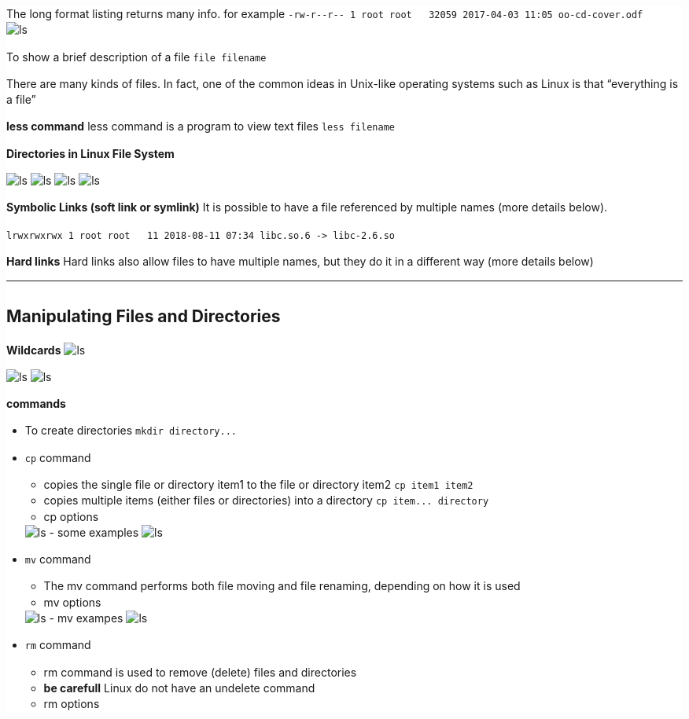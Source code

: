 
The long format listing returns many info. for example 
```-rw-r--r-- 1 root root   32059 2017-04-03 11:05 oo-cd-cover.odf ``` \
<img src="/code/images/ls-l-info.PNG" alt="ls" style="width:500px;"/>


To show a brief description of a file ```file filename```

There are many kinds of files. In fact, one of the common ideas in Unix-like operating
systems such as Linux is that “everything is a file”

__less command__
less command is a program to view text files ```less filename```

__Directories in Linux File System__

<img src="/code/images/linux-repo-1.PNG" alt="ls" style="width:500px;"/>
<img src="/code/images/linux-repo-2.PNG" alt="ls" style="width:500px;"/>
<img src="/code/images/linux-repo-3.PNG" alt="ls" style="width:500px;"/>
<img src="/code/images/linux-repo-4.PNG" alt="ls" style="width:500px;"/>

__Symbolic Links (soft link or symlink)__
It is possible to have a file referenced by multiple names (more details below).
```
lrwxrwxrwx 1 root root   11 2018-08-11 07:34 libc.so.6 -> libc-2.6.so
```
__Hard links__ 
Hard links also allow files to have multiple names, but they do it in a different way (more details below)

----------------------------------------------------------------------------

## Manipulating Files and Directories <a name="manipulatingfilesdirectories"></a>

__Wildcards__ 
<img src="/code/images/wildcards-1.PNG" alt="ls" style="width:500px;"/>

<img src="/code/images/wildcards-2.PNG" alt="ls" style="width:350px;"/>

<img src="/code/images/wildcards-3.PNG" alt="ls" style="width:500px;"/>

__commands__ 
- To create directories ```mkdir directory...```
- ```cp``` command
    - copies the single file or directory item1 to the file or directory item2 
    ```cp item1 item2```
    - copies multiple items (either files or directories) into a directory
    ```cp item... directory```
    - cp options
    <img src="/code/images/cp-options.PNG" alt="ls" style="width:500px;"/>
    - some examples
    <img src="/code/images/cp-examples.PNG" alt="ls" style="width:500px;"/>

- ```mv``` command
    - The mv command performs both file moving and file renaming, depending
on how it is used
    - mv options
    <img src="/code/images/mv-options.PNG" alt="ls" style="width:500px;"/>
    - mv exampes
    <img src="/code/images/mv-examples.PNG" alt="ls" style="width:500px;"/>

- ```rm``` command
    - rm command is used to remove (delete) files and directories
    - __be carefull__ Linux do not have an undelete command
    - rm options
```